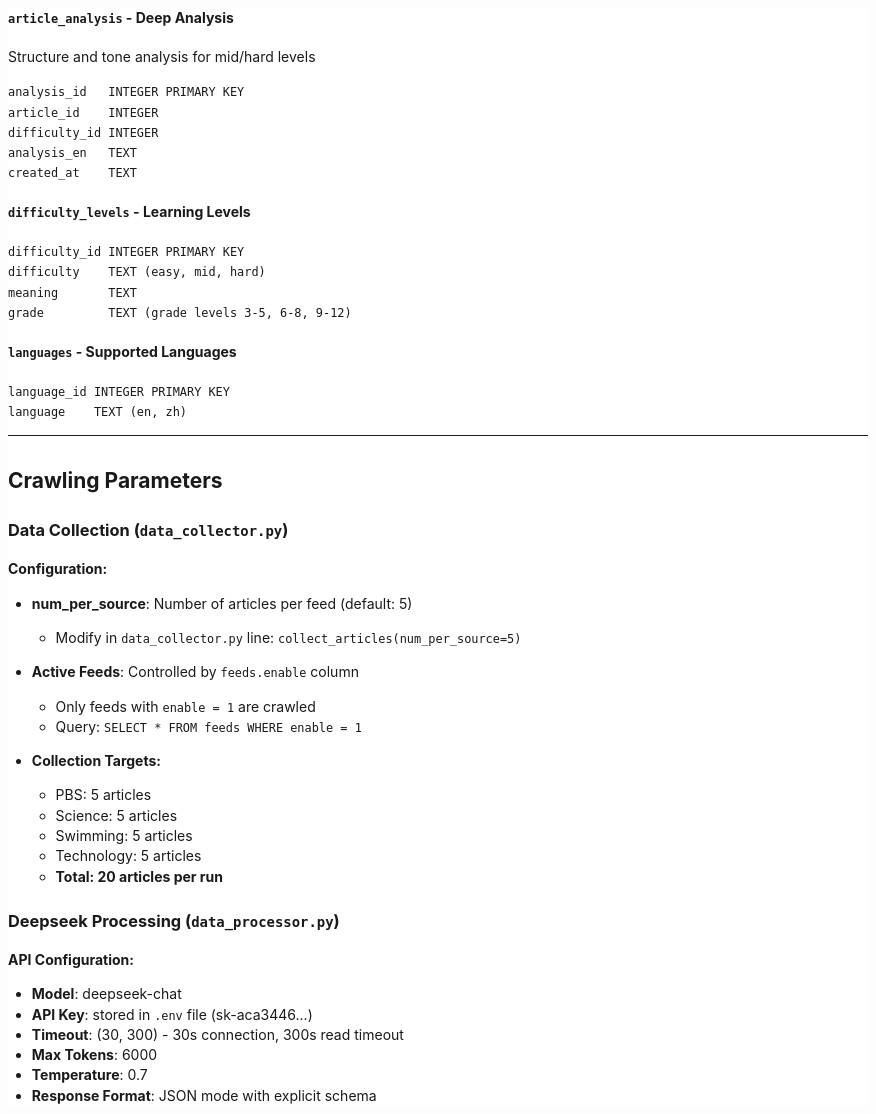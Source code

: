 #### `article_analysis` - Deep Analysis
Structure and tone analysis for mid/hard levels
```
analysis_id   INTEGER PRIMARY KEY
article_id    INTEGER
difficulty_id INTEGER
analysis_en   TEXT
created_at    TEXT
```

#### `difficulty_levels` - Learning Levels
```
difficulty_id INTEGER PRIMARY KEY
difficulty    TEXT (easy, mid, hard)
meaning       TEXT
grade         TEXT (grade levels 3-5, 6-8, 9-12)
```

#### `languages` - Supported Languages
```
language_id INTEGER PRIMARY KEY
language    TEXT (en, zh)
```

---

## Crawling Parameters

### Data Collection (`data_collector.py`)

**Configuration:**
- **num_per_source**: Number of articles per feed (default: 5)
  - Modify in `data_collector.py` line: `collect_articles(num_per_source=5)`
  
- **Active Feeds**: Controlled by `feeds.enable` column
  - Only feeds with `enable = 1` are crawled
  - Query: `SELECT * FROM feeds WHERE enable = 1`

- **Collection Targets:**
  - PBS: 5 articles
  - Science: 5 articles
  - Swimming: 5 articles
  - Technology: 5 articles
  - **Total: 20 articles per run**

### Deepseek Processing (`data_processor.py`)

**API Configuration:**
- **Model**: deepseek-chat
- **API Key**: stored in `.env` file (sk-aca3446...)
- **Timeout**: (30, 300) - 30s connection, 300s read timeout
- **Max Tokens**: 6000
- **Temperature**: 0.7
- **Response Format**: JSON mode with explicit schema
